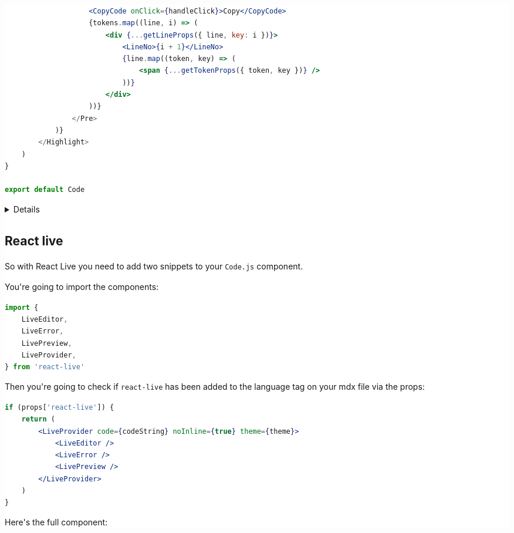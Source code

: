 ```jsx
					<CopyCode onClick={handleClick}>Copy</CopyCode>
					{tokens.map((line, i) => (
						<div {...getLineProps({ line, key: i })}>
							<LineNo>{i + 1}</LineNo>
							{line.map((token, key) => (
								<span {...getTokenProps({ token, key })} />
							))}
						</div>
					))}
				</Pre>
			)}
		</Highlight>
	)
}

export default Code
```



<Details buttonText="Check out the Video"></Details>

## React live

So with React Live you need to add two snippets to your `Code.js`
component.

You're going to import the components:

```jsx
import {
	LiveEditor,
	LiveError,
	LivePreview,
	LiveProvider,
} from 'react-live'
```

Then you're going to check if `react-live` has been added to the
language tag on your mdx file via the props:

```jsx
if (props['react-live']) {
	return (
		<LiveProvider code={codeString} noInline={true} theme={theme}>
			<LiveEditor />
			<LiveError />
			<LivePreview />
		</LiveProvider>
	)
}
```

Here's the full component:


[ubuntu as well]: https://www.youtube.com/watch?v=eSAsdQuQ-1o
[codesandbox.io]: https://codesandbox.io
[layout components]: https://www.gatsbyjs.com/docs/layout-components/
[dump.js]: https://github.com/wesbos/dump
[react-live]: https://github.com/FormidableLabs/react-live
[chris biscardi]: https://twitter.com/chrisbiscardi
[github pr on seo]: https://github.com/gatsbyjs/gatsby/issues/14125
[lekoarts]: https://github.com/LekoArts
[lumen]: https://github.com/alxshelepenok/gatsby-starter-lumen
[twitter]: https://twitter.com/spences10
[ask me anything]: https://github.com/spences10/ama